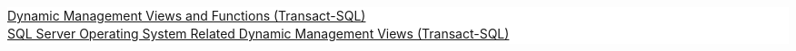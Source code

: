  [Dynamic Management Views and Functions &#40;Transact-SQL&#41;](../Topic/Dynamic%20Management%20Views%20and%20Functions%20\(Transact-SQL\).md)   
 [SQL Server Operating System Related Dynamic Management Views &#40;Transact-SQL&#41;](../../../relational-databases/reference/system-dynamic-management-views/sql-server-operating-system-related-dynamic-management-views-transact-sql.md)  
  
  


